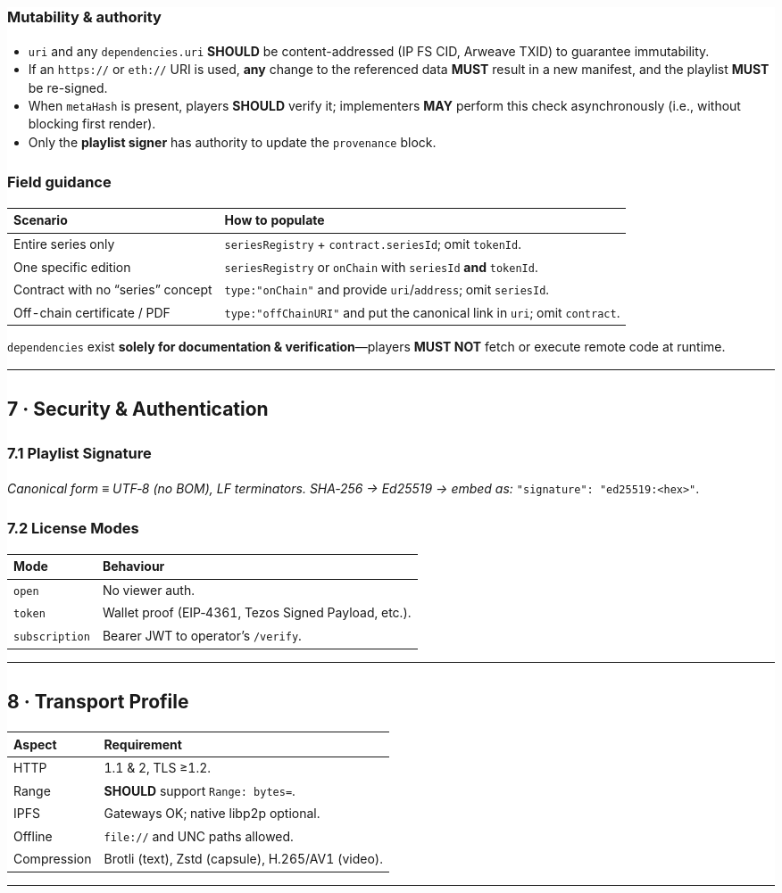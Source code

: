 ### Mutability & authority

* `uri` and any `dependencies.uri` **SHOULD** be content-addressed (IP FS CID, Arweave TXID) to guarantee immutability.  
* If an `https://` or `eth://` URI is used, **any** change to the referenced data **MUST** result in a new manifest, and the playlist **MUST** be re-signed.  
* When `metaHash` is present, players **SHOULD** verify it; implementers **MAY** perform this check asynchronously (i.e., without blocking first render).  
* Only the **playlist signer** has authority to update the `provenance` block.

### Field guidance

| Scenario                          | How to populate                                                            |
| :-------------------------------- | :------------------------------------------------------------------------- |
| Entire series only                | `seriesRegistry` \+ `contract.seriesId`; omit `tokenId`.                   |
| One specific edition              | `seriesRegistry` or `onChain` with `seriesId` **and** `tokenId`.           |
| Contract with no “series” concept | `type:"onChain"` and provide `uri`/`address`; omit `seriesId`.             |
| Off-chain certificate / PDF       | `type:"offChainURI"` and put the canonical link in `uri`; omit `contract`. |

`dependencies` exist **solely for documentation & verification**—players **MUST NOT** fetch or execute remote code at runtime.

---

## 7 · Security & Authentication

### 7.1 Playlist Signature

*Canonical form ≡ UTF‑8 (no BOM), LF terminators.* *SHA‑256 → Ed25519 → embed as:* `"signature": "ed25519:<hex>"`.

### 7.2 License Modes

| Mode           | Behaviour                                            |
| :------------- | :--------------------------------------------------- |
| `open`         | No viewer auth.                                      |
| `token`        | Wallet proof (EIP‑4361, Tezos Signed Payload, etc.). |
| `subscription` | Bearer JWT to operator’s `/verify`.                  |

---

## 8 · Transport Profile

| Aspect      | Requirement                                       |
| :---------- | :------------------------------------------------ |
| HTTP        | 1.1 & 2, TLS ≥1.2.                                |
| Range       | **SHOULD** support `Range: bytes=`.               |
| IPFS        | Gateways OK; native libp2p optional.              |
| Offline     | `file://` and UNC paths allowed.                  |
| Compression | Brotli (text), Zstd (capsule), H.265/AV1 (video). |

---